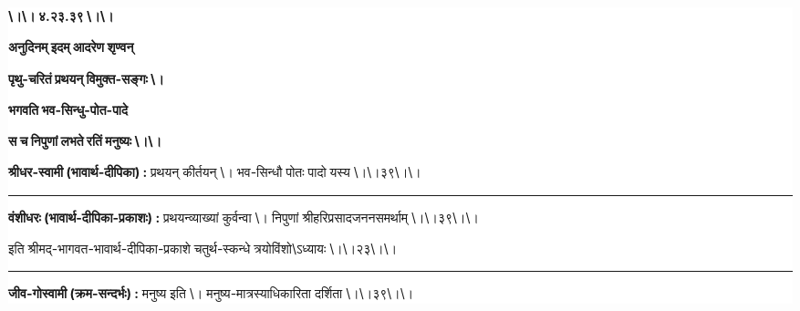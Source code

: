 **\।\। ४.२३.३९ \।\।**

**अनुदिनम् इदम् आदरेण शृण्वन्**

**पृथु-चरितं प्रथयन् विमुक्त-सङ्गः \।**

**भगवति भव-सिन्धु-पोत-पादे**

**स च निपुणां लभते रतिं मनुष्यः \।\।**

**श्रीधर-स्वामी (भावार्थ-दीपिका) :** प्रथयन् कीर्तयन् \।
भव-सिन्धौ पोतः पादो यस्य \।\।३९\।\।

---------------------------------------------------------------------------------------------------------------------

**वंशीधरः (भावार्थ-दीपिका-प्रकाशः) :** प्रथयन्व्याख्यां कुर्वन्वा
\। निपुणां श्रीहरिप्रसादजननसमर्थाम् \।\।३९\।\।

इति श्रीमद्-भागवत-भावार्थ-दीपिका-प्रकाशे चतुर्थ-स्कन्धे
त्रयोविंशो\ऽध्यायः \।\।२३\।\।

---------------------------------------------------------------------------------------------------------------------

**जीव-गोस्वामी (क्रम-सन्दर्भः) :** मनुष्य इति \।
मनुष्य-मात्रस्याधिकारिता दर्शिता \।\।३९\।\।

